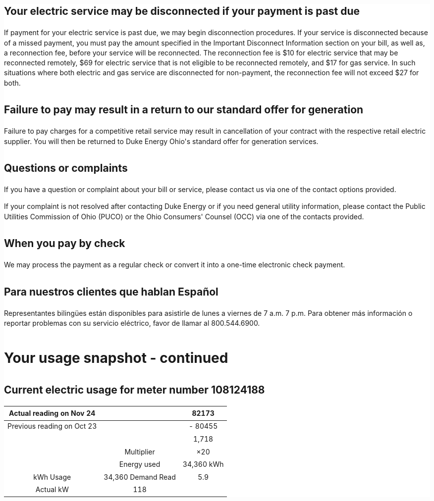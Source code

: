 ## Your electric service may be disconnected if your payment is past due

If payment for your electric service is past due, we may begin disconnection procedures. If your service is disconnected because of a missed payment, you must pay the amount specified in the Important Disconnect Information section on your bill, as well as, a reconnection fee, before your service will be reconnected. The reconnection fee is $\$ 10$ for electric service that may be reconnected remotely, $\$ 69$ for electric service that is not eligible to be reconnected remotely, and $\$ 17$ for gas service. In such situations where both electric and gas service are disconnected for non-payment, the reconnection fee will not exceed $\$ 27$ for both.

## Failure to pay may result in a return to our standard offer for generation

Failure to pay charges for a competitive retail service may result in cancellation of your contract with the respective retail electric supplier. You will then be returned to Duke Energy Ohio's standard offer for generation services.

## Questions or complaints

If you have a question or complaint about your bill or service, please contact us via one of the contact options provided.

If your complaint is not resolved after contacting Duke Energy or if you need general utility information, please contact the Public Utilities Commission of Ohio (PUCO) or the Ohio Consumers' Counsel (OCC) via one of the contacts provided.

## When you pay by check

We may process the payment as a regular check or convert it into a one-time electronic check payment.

## Para nuestros clientes que hablan Español

Representantes bilingües están disponibles para asistirle de lunes a viernes de 7 a.m. 7 p.m. Para obtener más información o reportar problemas con su servicio eléctrico, favor de llamar al 800.544.6900.

# Your usage snapshot - continued 

## Current electric usage for meter number 108124188

| Actual reading on Nov 24 |  | 82173 |
| :--: | :--: | :--: |
| Previous reading on Oct 23 |  | - 80455 |
|  |  | 1,718 |
|  | Multiplier | $\times 20$ |
|  | Energy used | 34,360 kWh |
| kWh Usage | 34,360 Demand Read | 5.9 |
| Actual kW | 118 |  |
